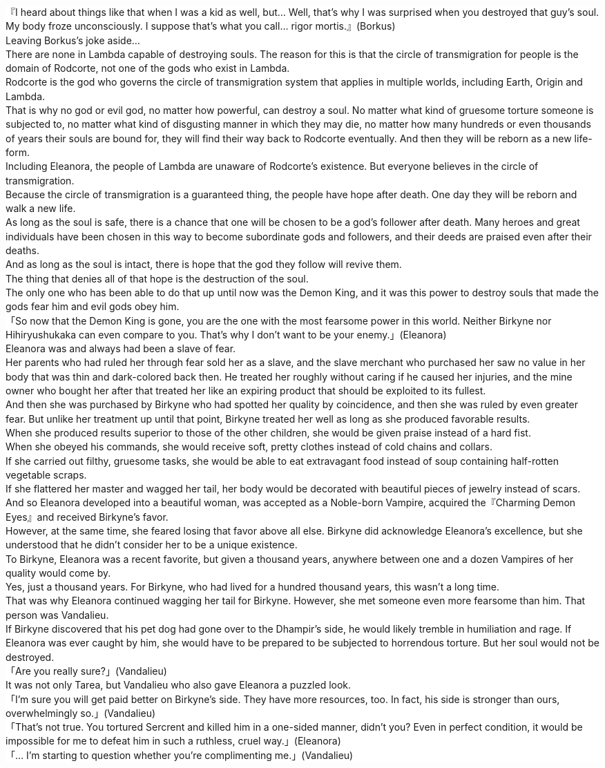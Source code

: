『I heard about things like that when I was a kid as well, but… Well, that’s why I was surprised when you destroyed that guy’s soul. My body froze unconsciously. I suppose that’s what you call… rigor mortis.』(Borkus)<br/>
Leaving Borkus’s joke aside…<br/>
There are none in Lambda capable of destroying souls. The reason for this is that the circle of transmigration for people is the domain of Rodcorte, not one of the gods who exist in Lambda.<br/>
Rodcorte is the god who governs the circle of transmigration system that applies in multiple worlds, including Earth, Origin and Lambda.<br/>
That is why no god or evil god, no matter how powerful, can destroy a soul. No matter what kind of gruesome torture someone is subjected to, no matter what kind of disgusting manner in which they may die, no matter how many hundreds or even thousands of years their souls are bound for, they will find their way back to Rodcorte eventually. And then they will be reborn as a new life-form.<br/>
Including Eleanora, the people of Lambda are unaware of Rodcorte’s existence. But everyone believes in the circle of transmigration.<br/>
Because the circle of transmigration is a guaranteed thing, the people have hope after death. One day they will be reborn and walk a new life.<br/>
As long as the soul is safe, there is a chance that one will be chosen to be a god’s follower after death. Many heroes and great individuals have been chosen in this way to become subordinate gods and followers, and their deeds are praised even after their deaths.<br/>
And as long as the soul is intact, there is hope that the god they follow will revive them.<br/>
The thing that denies all of that hope is the destruction of the soul.<br/>
The only one who has been able to do that up until now was the Demon King, and it was this power to destroy souls that made the gods fear him and evil gods obey him.<br/>
「So now that the Demon King is gone, you are the one with the most fearsome power in this world. Neither Birkyne nor Hihiryushukaka can even compare to you. That’s why I don’t want to be your enemy.」(Eleanora)<br/>
Eleanora was and always had been a slave of fear.<br/>
Her parents who had ruled her through fear sold her as a slave, and the slave merchant who purchased her saw no value in her body that was thin and dark-colored back then. He treated her roughly without caring if he caused her injuries, and the mine owner who bought her after that treated her like an expiring product that should be exploited to its fullest.<br/>
And then she was purchased by Birkyne who had spotted her quality by coincidence, and then she was ruled by even greater fear. But unlike her treatment up until that point, Birkyne treated her well as long as she produced favorable results.<br/>
When she produced results superior to those of the other children, she would be given praise instead of a hard fist.<br/>
When she obeyed his commands, she would receive soft, pretty clothes instead of cold chains and collars.<br/>
If she carried out filthy, gruesome tasks, she would be able to eat extravagant food instead of soup containing half-rotten vegetable scraps.<br/>
If she flattered her master and wagged her tail, her body would be decorated with beautiful pieces of jewelry instead of scars.<br/>
And so Eleanora developed into a beautiful woman, was accepted as a Noble-born Vampire, acquired the『Charming Demon Eyes』and received Birkyne’s favor.<br/>
However, at the same time, she feared losing that favor above all else. Birkyne did acknowledge Eleanora’s excellence, but she understood that he didn’t consider her to be a unique existence.<br/>
To Birkyne, Eleanora was a recent favorite, but given a thousand years, anywhere between one and a dozen Vampires of her quality would come by.<br/>
Yes, just a thousand years. For Birkyne, who had lived for a hundred thousand years, this wasn’t a long time.<br/>
That was why Eleanora continued wagging her tail for Birkyne. However, she met someone even more fearsome than him. That person was Vandalieu.<br/>
If Birkyne discovered that his pet dog had gone over to the Dhampir’s side, he would likely tremble in humiliation and rage. If Eleanora was ever caught by him, she would have to be prepared to be subjected to horrendous torture. But her soul would not be destroyed.<br/>
「Are you really sure?」(Vandalieu)<br/>
It was not only Tarea, but Vandalieu who also gave Eleanora a puzzled look.<br/>
「I’m sure you will get paid better on Birkyne’s side. They have more resources, too. In fact, his side is stronger than ours, overwhelmingly so.」(Vandalieu)<br/>
「That’s not true. You tortured Sercrent and killed him in a one-sided manner, didn’t you? Even in perfect condition, it would be impossible for me to defeat him in such a ruthless, cruel way.」(Eleanora)<br/>
「… I’m starting to question whether you’re complimenting me.」(Vandalieu)<br/>